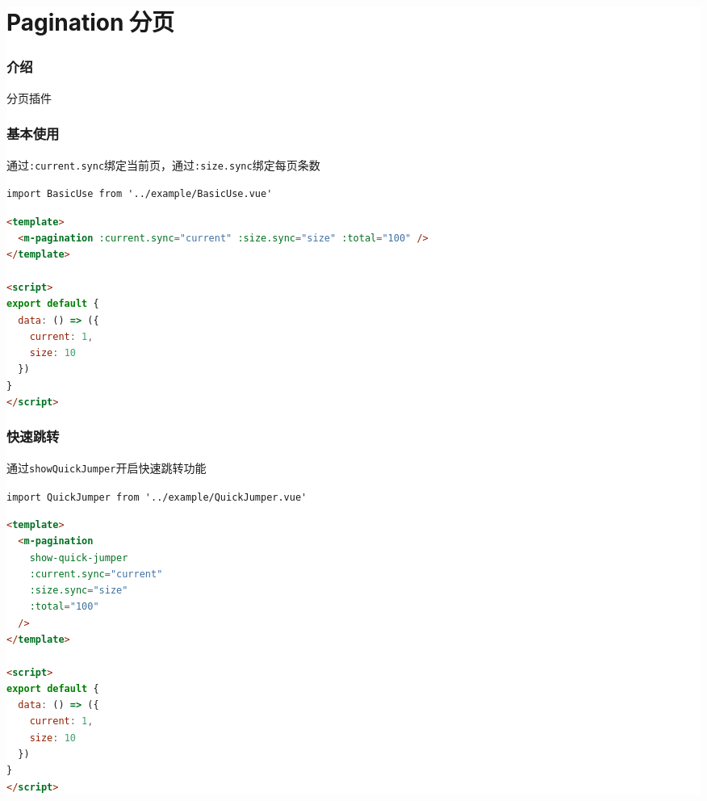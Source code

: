 # Pagination 分页

### 介绍

分页插件

### 基本使用

通过`:current.sync`绑定当前页，通过`:size.sync`绑定每页条数

```vue
import BasicUse from '../example/BasicUse.vue'
```

```html
<template>
  <m-pagination :current.sync="current" :size.sync="size" :total="100" />
</template>

<script>
export default {
  data: () => ({
    current: 1,
    size: 10
  })
}
</script>
```

### 快速跳转

通过`showQuickJumper`开启快速跳转功能

```vue
import QuickJumper from '../example/QuickJumper.vue'
```

```html
<template>
  <m-pagination
    show-quick-jumper
    :current.sync="current"
    :size.sync="size"
    :total="100"
  />
</template>

<script>
export default {
  data: () => ({
    current: 1,
    size: 10
  })
}
</script>
```
